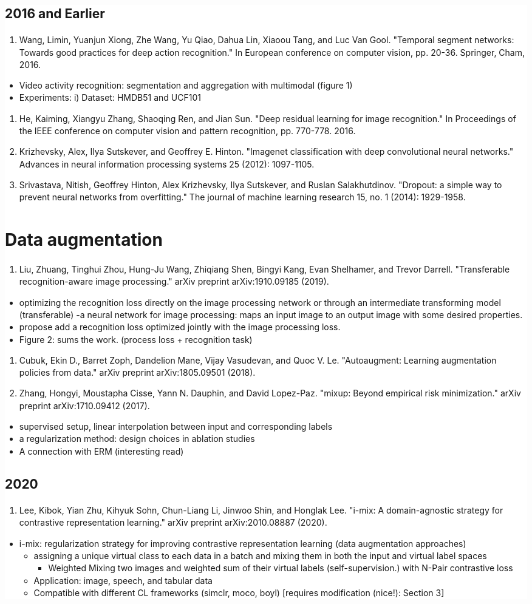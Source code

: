 

## 2016  and Earlier

1. Wang, Limin, Yuanjun Xiong, Zhe Wang, Yu Qiao, Dahua Lin, Xiaoou Tang, and Luc Van Gool. "Temporal segment networks: Towards good practices for deep action recognition." In European conference on computer vision, pp. 20-36. Springer, Cham, 2016.
  - Video activity recognition: segmentation and aggregation with multimodal (figure 1)
  - Experiments: i) Dataset: HMDB51 and UCF101

1. He, Kaiming, Xiangyu Zhang, Shaoqing Ren, and Jian Sun. "Deep residual learning for image recognition." In Proceedings of the IEEE conference on computer vision and pattern recognition, pp. 770-778. 2016.

1. Krizhevsky, Alex, Ilya Sutskever, and Geoffrey E. Hinton. "Imagenet classification with deep convolutional neural networks." Advances in neural information processing systems 25 (2012): 1097-1105.

1. Srivastava, Nitish, Geoffrey Hinton, Alex Krizhevsky, Ilya Sutskever, and Ruslan Salakhutdinov. "Dropout: a simple way to prevent neural networks from overfitting." The journal of machine learning research 15, no. 1 (2014): 1929-1958.




# Data augmentation

1. Liu, Zhuang, Tinghui Zhou, Hung-Ju Wang, Zhiqiang Shen, Bingyi Kang, Evan Shelhamer, and Trevor Darrell. "Transferable recognition-aware image processing." arXiv preprint arXiv:1910.09185 (2019).
  - optimizing the recognition loss directly on the image processing network or through an intermediate transforming model (transferable)
    -a neural network for image processing: maps an input image to an output image with some desired properties.
  - propose add a recognition loss optimized jointly with the image processing loss.
  - Figure 2: sums the work. (process loss + recognition task)

1. Cubuk, Ekin D., Barret Zoph, Dandelion Mane, Vijay Vasudevan, and Quoc V. Le. "Autoaugment: Learning augmentation policies from data." arXiv preprint arXiv:1805.09501 (2018).

1. Zhang, Hongyi, Moustapha Cisse, Yann N. Dauphin, and David Lopez-Paz. "mixup: Beyond empirical risk minimization." arXiv preprint arXiv:1710.09412 (2017).
  - supervised setup, linear interpolation between input and corresponding labels
  - a regularization method: design choices in ablation studies
  - A connection with ERM (interesting read)

## 2020

1. Lee, Kibok, Yian Zhu, Kihyuk Sohn, Chun-Liang Li, Jinwoo Shin, and Honglak Lee. "i-mix: A domain-agnostic strategy for contrastive representation learning." arXiv preprint arXiv:2010.08887 (2020).
  - i-mix: regularization strategy for improving contrastive representation learning (data augmentation approaches)
    - assigning a unique virtual class to each data in a batch and mixing them in both the input and virtual label spaces
      - Weighted Mixing two images and weighted sum of their virtual labels (self-supervision.) with N-Pair contrastive loss
    - Application: image, speech, and tabular data
    - Compatible with different CL frameworks (simclr, moco, boyl) [requires modification (nice!): Section 3]

